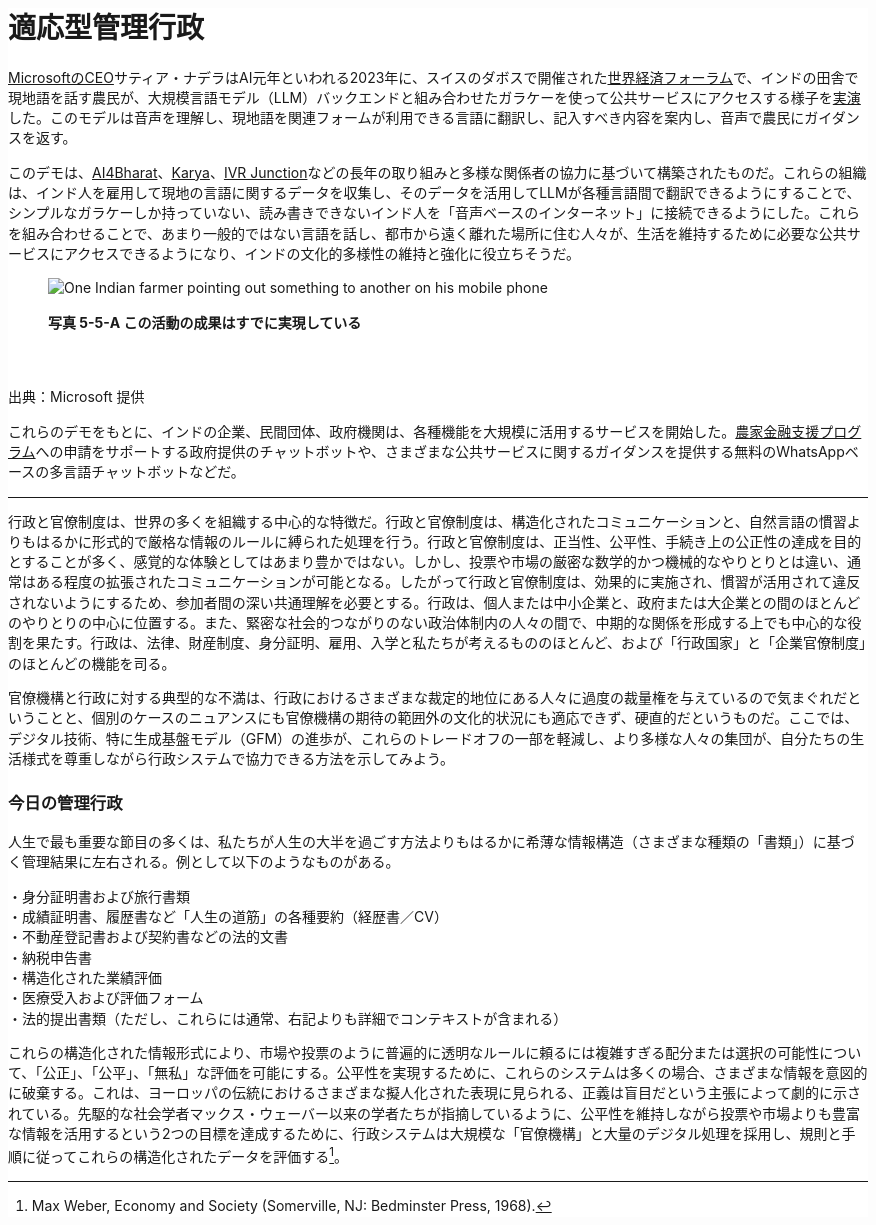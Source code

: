 # 適応型管理行政

[MicrosoftのCEO](https://www.microsoft.com)サティア・ナデラはAI元年といわれる2023年に、スイスのダボスで開催された[世界経済フォーラム](https://www.weforum.org/)で、インドの田舎で現地語を話す農民が、大規模言語モデル（LLM）バックエンドと組み合わせたガラケーを使って公共サービスにアクセスする様子を[実演](https://www.youtube.com/watch?v=tAxQIpp4uQA)した。このモデルは音声を理解し、現地語を関連フォームが利用できる言語に翻訳し、記入すべき内容を案内し、音声で農民にガイダンスを返す。  

このデモは、[AI4Bharat](https://ai4bharat.iitm.ac.in/)、[Karya](https://karya.in/)、[IVR Junction](https://www.usenix.org/conference/nsdr12/workshop-program/presentation/vashistha)などの長年の取り組みと多様な関係者の協力に基づいて構築されたものだ。これらの組織は、インド人を雇用して現地の言語に関するデータを収集し、そのデータを活用してLLMが各種言語間で翻訳できるようにすることで、シンプルなガラケーしか持っていない、読み書きできないインド人を「音声ベースのインターネット」に接続できるようにした。これらを組み合わせることで、あまり一般的ではない言語を話し、都市から遠く離れた場所に住む人々が、生活を維持するために必要な公共サービスにアクセスできるようになり、インドの文化的多様性の維持と強化に役立ちそうだ。  

<figure>
<img src="https://raw.githubusercontent.com/pluralitybook/plurality/main/figs/farmer.jpg" width="100%" alt="One Indian farmer pointing out something to another on his mobile phone">

**<figcaption>写真 5-5-A この活動の成果はすでに実現している</figcaption>**
</figure>
<br></br>
出典：Microsoft 提供

これらのデモをもとに、インドの企業、民間団体、政府機関は、各種機能を大規模に活用するサービスを開始した。[農家金融支援プログラム](https://opengovasia.com/2023/09/23/ai-based-chatbot-to-support-indian-farmers/)への申請をサポートする政府提供のチャットボットや、さまざまな公共サービスに関するガイダンスを提供する無料のWhatsAppベースの多言語チャットボットなどだ。

---

行政と官僚制度は、世界の多くを組織する中心的な特徴だ。行政と官僚制度は、構造化されたコミュニケーションと、自然言語の慣習よりもはるかに形式的で厳格な情報のルールに縛られた処理を行う。行政と官僚制度は、正当性、公平性、手続き上の公正性の達成を目的とすることが多く、感覚的な体験としてはあまり豊かではない。しかし、投票や市場の厳密な数学的かつ機械的なやりとりとは違い、通常はある程度の拡張されたコミュニケーションが可能となる。したがって行政と官僚制度は、効果的に実施され、慣習が活用されて違反されないようにするため、参加者間の深い共通理解を必要とする。行政は、個人または中小企業と、政府または大企業との間のほとんどのやりとりの中心に位置する。また、緊密な社会的つながりのない政治体制内の人々の間で、中期的な関係を形成する上でも中心的な役割を果たす。行政は、法律、財産制度、身分証明、雇用、入学と私たちが考えるもののほとんど、および「行政国家」と「企業官僚制度」のほとんどの機能を司る。  

官僚機構と行政に対する典型的な不満は、行政におけるさまざまな裁定的地位にある人々に過度の裁量権を与えているので気まぐれだということと、個別のケースのニュアンスにも官僚機構の期待の範囲外の文化的状況にも適応できず、硬直的だというものだ。ここでは、デジタル技術、特に生成基盤モデル（GFM）の進歩が、これらのトレードオフの一部を軽減し、より多様な人々の集団が、自分たちの生活様式を尊重しながら行政システムで協力できる方法を示してみよう。

### 今日の管理行政  

人生で最も重要な節目の多くは、私たちが人生の大半を過ごす方法よりもはるかに希薄な情報構造（さまざまな種類の「書類」）に基づく管理結果に左右される。例として以下のようなものがある。

・身分証明書および旅行書類  
・成績証明書、履歴書など「人生の道筋」の各種要約（経歴書／CV）  
・不動産登記書および契約書などの法的文書  
・納税申告書  
・構造化された業績評価  
・医療受入および評価フォーム  
・法的提出書類（ただし、これらには通常、右記よりも詳細でコンテキストが含まれる）

これらの構造化された情報形式により、市場や投票のように普遍的に透明なルールに頼るには複雑すぎる配分または選択の可能性について、「公正」、「公平」、「無私」な評価を可能にする。公平性を実現するために、これらのシステムは多くの場合、さまざまな情報を意図的に破棄する。これは、ヨーロッパの伝統におけるさまざまな擬人化された表現に見られる、正義は盲目だという主張によって劇的に示されている。先駆的な社会学者マックス・ウェーバー以来の学者たちが指摘しているように、公平性を維持しながら投票や市場よりも豊富な情報を活用するという2つの目標を達成するために、行政システムは大規模な「官僚機構」と大量のデジタル処理を採用し、規則と手順に従ってこれらの構造化されたデータを評価する[^425]。  


[^425]:  Max Weber, Economy and Society (Somerville, NJ: Bedminster Press, 1968).
[^426]:  近著では,これらの病理に関する優れた研究が掲載され,以下のリスの例も紹介されている.Davies,前掲書.
[^427]:  Franz Kafka, The Castle (Munich: Kurt Wolff Verlag, 1926). 〔『城』フランツ・カフカ著, 原田義人訳, 角川書店, 1966〕
[^428]:  Marc Galanter, “Why the ‘Haves’ Come Out Ahead: Speculations on the Limits of Legal Change”, Law and Society Review 9, no. 1 (1974): 95\.
[^429]:  Aníbal Quijano, “Coloniality and Modernity/Rationality”, Cultural Studies 21, no. 2-3: 168-178.
[^430]:  Jake Ramthun, Biplov Bhandari and Tim Mayer, “How SERVIR Uses AI to Turn Earth Science into Climate Action”, SERVIR blog November 21, 2023 at https://servirglobal.net/news/how-servir-uses-ai-turn-earth-science-climate-action.
[^431]:  Ory Okolloh, “Ushahidi, or ‘Testimony’: Web 2.0 Tools for Crowdsourcing Crisis Information” in Holly Ashley ed., Change at Hand: Web 2.0 for Development (London: International Institute for Environment and Development, 2009).
[^432]:  Danielle Allen, David Kidd and Ariana Zetlin, “A Call to More Equitable Learning: How Next-Generation Badging Improves Education for All” Edmond and Lil Safra Center for Ethics and Democratic Knowledge Project, August 2022 at https://www.nextgenbadging.org/whitepaper.
[^433]:  たとえば Safiya Umoja Noble, Algorithms of Oppression: How Search Engines Reinforce Racism (New York: New York University Press, 2018). Cathy O’Neil, Weapons of Math Destruction: How Big Data Increases Inequality and Threatens Democracy (New York: Broadway Books, 2016). Ruha Benjamin, Race After Technology: Abolitionist Tools for the New Jim Crow (Cambridge, UK: Polity Press, 2019\) を参照.
[^434]:  Talal Asad, Anthropology & the Colonial Encounter (Ithaca, NY: Ithaca Press, 1973).